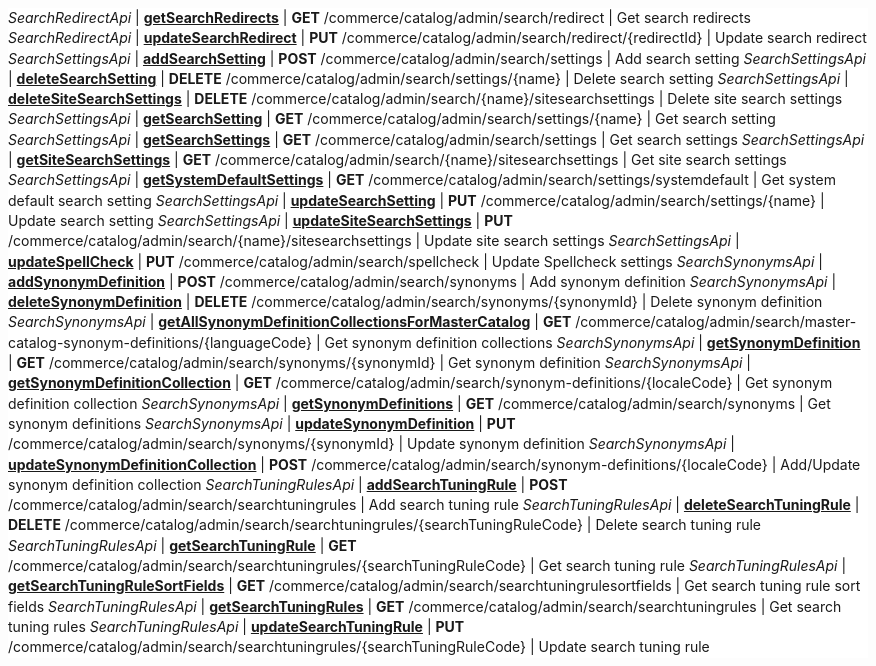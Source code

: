 *SearchRedirectApi* | [**getSearchRedirects**](docs/SearchRedirectApi.md#getSearchRedirects) | **GET** /commerce/catalog/admin/search/redirect | Get search redirects
*SearchRedirectApi* | [**updateSearchRedirect**](docs/SearchRedirectApi.md#updateSearchRedirect) | **PUT** /commerce/catalog/admin/search/redirect/{redirectId} | Update search redirect
*SearchSettingsApi* | [**addSearchSetting**](docs/SearchSettingsApi.md#addSearchSetting) | **POST** /commerce/catalog/admin/search/settings | Add search setting
*SearchSettingsApi* | [**deleteSearchSetting**](docs/SearchSettingsApi.md#deleteSearchSetting) | **DELETE** /commerce/catalog/admin/search/settings/{name} | Delete search setting
*SearchSettingsApi* | [**deleteSiteSearchSettings**](docs/SearchSettingsApi.md#deleteSiteSearchSettings) | **DELETE** /commerce/catalog/admin/search/{name}/sitesearchsettings | Delete site search settings
*SearchSettingsApi* | [**getSearchSetting**](docs/SearchSettingsApi.md#getSearchSetting) | **GET** /commerce/catalog/admin/search/settings/{name} | Get search setting
*SearchSettingsApi* | [**getSearchSettings**](docs/SearchSettingsApi.md#getSearchSettings) | **GET** /commerce/catalog/admin/search/settings | Get search settings
*SearchSettingsApi* | [**getSiteSearchSettings**](docs/SearchSettingsApi.md#getSiteSearchSettings) | **GET** /commerce/catalog/admin/search/{name}/sitesearchsettings | Get site search settings
*SearchSettingsApi* | [**getSystemDefaultSettings**](docs/SearchSettingsApi.md#getSystemDefaultSettings) | **GET** /commerce/catalog/admin/search/settings/systemdefault | Get system default search setting
*SearchSettingsApi* | [**updateSearchSetting**](docs/SearchSettingsApi.md#updateSearchSetting) | **PUT** /commerce/catalog/admin/search/settings/{name} | Update search setting
*SearchSettingsApi* | [**updateSiteSearchSettings**](docs/SearchSettingsApi.md#updateSiteSearchSettings) | **PUT** /commerce/catalog/admin/search/{name}/sitesearchsettings | Update site search settings
*SearchSettingsApi* | [**updateSpellCheck**](docs/SearchSettingsApi.md#updateSpellCheck) | **PUT** /commerce/catalog/admin/search/spellcheck | Update Spellcheck settings
*SearchSynonymsApi* | [**addSynonymDefinition**](docs/SearchSynonymsApi.md#addSynonymDefinition) | **POST** /commerce/catalog/admin/search/synonyms | Add synonym definition
*SearchSynonymsApi* | [**deleteSynonymDefinition**](docs/SearchSynonymsApi.md#deleteSynonymDefinition) | **DELETE** /commerce/catalog/admin/search/synonyms/{synonymId} | Delete synonym definition
*SearchSynonymsApi* | [**getAllSynonymDefinitionCollectionsForMasterCatalog**](docs/SearchSynonymsApi.md#getAllSynonymDefinitionCollectionsForMasterCatalog) | **GET** /commerce/catalog/admin/search/master-catalog-synonym-definitions/{languageCode} | Get synonym definition collections
*SearchSynonymsApi* | [**getSynonymDefinition**](docs/SearchSynonymsApi.md#getSynonymDefinition) | **GET** /commerce/catalog/admin/search/synonyms/{synonymId} | Get synonym definition
*SearchSynonymsApi* | [**getSynonymDefinitionCollection**](docs/SearchSynonymsApi.md#getSynonymDefinitionCollection) | **GET** /commerce/catalog/admin/search/synonym-definitions/{localeCode} | Get synonym definition collection
*SearchSynonymsApi* | [**getSynonymDefinitions**](docs/SearchSynonymsApi.md#getSynonymDefinitions) | **GET** /commerce/catalog/admin/search/synonyms | Get synonym definitions
*SearchSynonymsApi* | [**updateSynonymDefinition**](docs/SearchSynonymsApi.md#updateSynonymDefinition) | **PUT** /commerce/catalog/admin/search/synonyms/{synonymId} | Update synonym definition
*SearchSynonymsApi* | [**updateSynonymDefinitionCollection**](docs/SearchSynonymsApi.md#updateSynonymDefinitionCollection) | **POST** /commerce/catalog/admin/search/synonym-definitions/{localeCode} | Add/Update synonym definition collection
*SearchTuningRulesApi* | [**addSearchTuningRule**](docs/SearchTuningRulesApi.md#addSearchTuningRule) | **POST** /commerce/catalog/admin/search/searchtuningrules | Add search tuning rule
*SearchTuningRulesApi* | [**deleteSearchTuningRule**](docs/SearchTuningRulesApi.md#deleteSearchTuningRule) | **DELETE** /commerce/catalog/admin/search/searchtuningrules/{searchTuningRuleCode} | Delete search tuning rule
*SearchTuningRulesApi* | [**getSearchTuningRule**](docs/SearchTuningRulesApi.md#getSearchTuningRule) | **GET** /commerce/catalog/admin/search/searchtuningrules/{searchTuningRuleCode} | Get search tuning rule
*SearchTuningRulesApi* | [**getSearchTuningRuleSortFields**](docs/SearchTuningRulesApi.md#getSearchTuningRuleSortFields) | **GET** /commerce/catalog/admin/search/searchtuningrulesortfields | Get search tuning rule sort fields
*SearchTuningRulesApi* | [**getSearchTuningRules**](docs/SearchTuningRulesApi.md#getSearchTuningRules) | **GET** /commerce/catalog/admin/search/searchtuningrules | Get search tuning rules
*SearchTuningRulesApi* | [**updateSearchTuningRule**](docs/SearchTuningRulesApi.md#updateSearchTuningRule) | **PUT** /commerce/catalog/admin/search/searchtuningrules/{searchTuningRuleCode} | Update search tuning rule